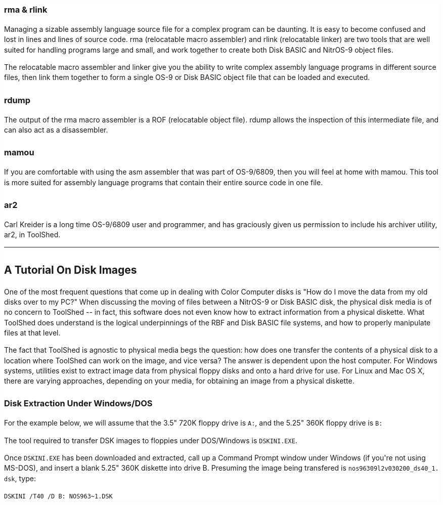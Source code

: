 ### rma & rlink

Managing a sizable assembly language source file for a complex program can be daunting. It is easy to become confused and lost in lines and lines of source code. rma (relocatable macro assembler) and rlink (relocatable linker) are two tools that are well suited for handling programs large and small, and work together to create both Disk BASIC and NitrOS-9 object files.

The relocatable macro assembler and linker give you the ability to write complex assembly language programs in different source files, then link them together to form a single OS-9 or Disk BASIC object file that can be loaded and executed.

### rdump

The output of the rma macro assembler is a ROF (relocatable object file). rdump allows the inspection of this intermediate file, and can also act as a disassembler.

### mamou

If you are comfortable with using the asm assembler that was part of OS-9/6809, then you will feel at home with mamou. This tool is more suited for assembly language programs that contain their entire source code in one file.

### ar2

Carl Kreider is a long time OS-9/6809 user and programmer, and has graciously given us permission to include his archiver utility, ar2, in ToolShed.

---
<h2 id="tutorial">A Tutorial On Disk Images</h2>

One of the most frequent questions that come up in dealing with Color Computer disks is "How do I move the data from my old disks over to my PC?"  When discussing the moving of files between a NitrOS-9 or Disk BASIC disk, the physical disk media is of no concern to ToolShed -- in fact, this software does not even know how to extract information from a physical diskette. What ToolShed does understand is the logical underpinnings of the RBF and Disk BASIC file systems, and how to properly manipulate files at that level.

The fact that ToolShed is agnostic to physical media begs the question: how does one transfer the contents of a physical disk to a location where ToolShed can work on the image, and vice versa?  The answer is dependent upon the host computer. For Windows systems, utilities exist to extract image data from physical floppy disks and onto a hard drive for use. For Linux and Mac OS X, there are varying approaches, depending on your media, for obtaining an image from a physical diskette.

<h3 id="de_win">Disk Extraction Under Windows/DOS</h3>

For the example below, we will assume that the 3.5" 720K floppy drive is `A:`, and the 5.25" 360K floppy drive is `B:`

The tool required to transfer DSK images to floppies under DOS/Windows is `DSKINI.EXE`.

Once `DSKINI.EXE` has been downloaded and extracted, call up a Command Prompt window under Windows (if you're not using MS-DOS), and insert a blank 5.25" 360K diskette into drive B. Presuming the image being transfered is `nos96309l2v030200_ds40_1.dsk`, type:

    DSKINI /T40 /D B: NOS963~1.DSK
